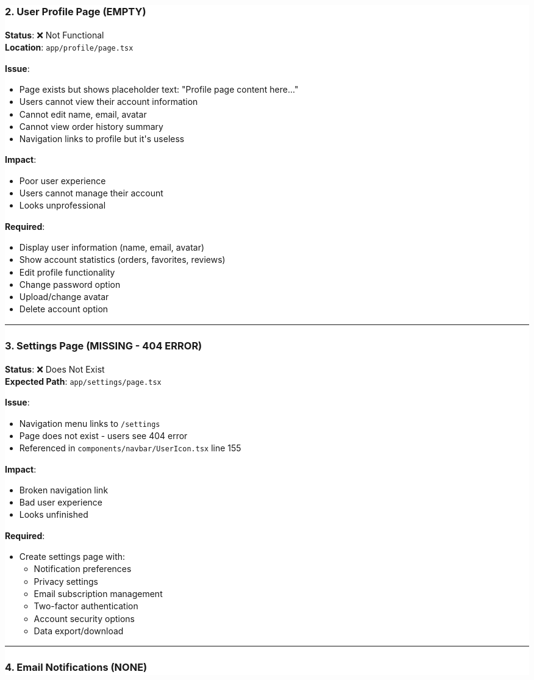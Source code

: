 ### 2. User Profile Page (EMPTY)

**Status**: ❌ Not Functional  
**Location**: `app/profile/page.tsx`

**Issue**:
- Page exists but shows placeholder text: "Profile page content here..."
- Users cannot view their account information
- Cannot edit name, email, avatar
- Cannot view order history summary
- Navigation links to profile but it's useless

**Impact**:
- Poor user experience
- Users cannot manage their account
- Looks unprofessional

**Required**:
- Display user information (name, email, avatar)
- Show account statistics (orders, favorites, reviews)
- Edit profile functionality
- Change password option
- Upload/change avatar
- Delete account option

---

### 3. Settings Page (MISSING - 404 ERROR)

**Status**: ❌ Does Not Exist  
**Expected Path**: `app/settings/page.tsx`

**Issue**:
- Navigation menu links to `/settings`
- Page does not exist - users see 404 error
- Referenced in `components/navbar/UserIcon.tsx` line 155

**Impact**:
- Broken navigation link
- Bad user experience
- Looks unfinished

**Required**:
- Create settings page with:
  - Notification preferences
  - Privacy settings
  - Email subscription management
  - Two-factor authentication
  - Account security options
  - Data export/download

---

### 4. Email Notifications (NONE)
